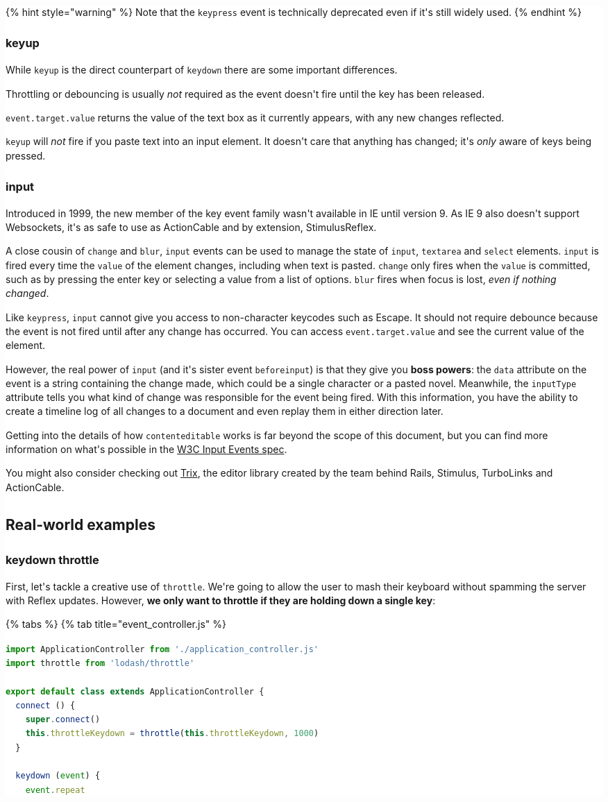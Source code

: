 {% hint style="warning" %}
Note that the `keypress` event is technically deprecated even if it's still widely used.
{% endhint %}

### keyup

While `keyup` is the direct counterpart of `keydown` there are some important differences.

Throttling or debouncing is usually _not_ required as the event doesn't fire until the key has been released.

`event.target.value` returns the value of the text box as it currently appears, with any new changes reflected.

`keyup` will _not_ fire if you paste text into an input element. It doesn't care that anything has changed; it's _only_ aware of keys being pressed.

### input

Introduced in 1999, the new member of the key event family wasn't available in IE until version 9. As IE 9 also doesn't support Websockets, it's as safe to use as ActionCable and by extension, StimulusReflex.

A close cousin of `change` and `blur`, `input` events can be used to manage the state of `input`, `textarea` and `select` elements. `input` is fired every time the `value` of the element changes, including when text is pasted. `change` only fires when the `value` is committed, such as by pressing the enter key or selecting a value from a list of options. `blur` fires when focus is lost, _even if nothing changed_.

Like `keypress`, `input` cannot give you access to non-character keycodes such as Escape. It should not require debounce because the event is not fired until after any change has occurred. You can access `event.target.value` and see the current value of the element.

However, the real power of `input` \(and it's sister event `beforeinput`\) is that they give you **boss powers**: the `data` attribute on the event is a string containing the change made, which could be a single character or a pasted novel. Meanwhile, the `inputType` attribute tells you what kind of change was responsible for the event being fired. With this information, you have the ability to create a timeline log of all changes to a document and even replay them in either direction later.

Getting into the details of how `contenteditable` works is far beyond the scope of this document, but you can find more information on what's possible in the [W3C Input Events spec](https://www.w3.org/TR/input-events-1/#interface-InputEvent-Attributes).

You might also consider checking out [Trix](https://trix-editor.org/), the editor library created by the team behind Rails, Stimulus, TurboLinks and ActionCable.

## Real-world examples

### keydown throttle

First, let's tackle a creative use of `throttle`. We're going to allow the user to mash their keyboard without spamming the server with Reflex updates. However, **we only want to throttle if they are holding down a single key**:

{% tabs %}
{% tab title="event\_controller.js" %}
```javascript
import ApplicationController from './application_controller.js'
import throttle from 'lodash/throttle'

export default class extends ApplicationController {
  connect () {
    super.connect()
    this.throttleKeydown = throttle(this.throttleKeydown, 1000)
  }

  keydown (event) {
    event.repeat
```